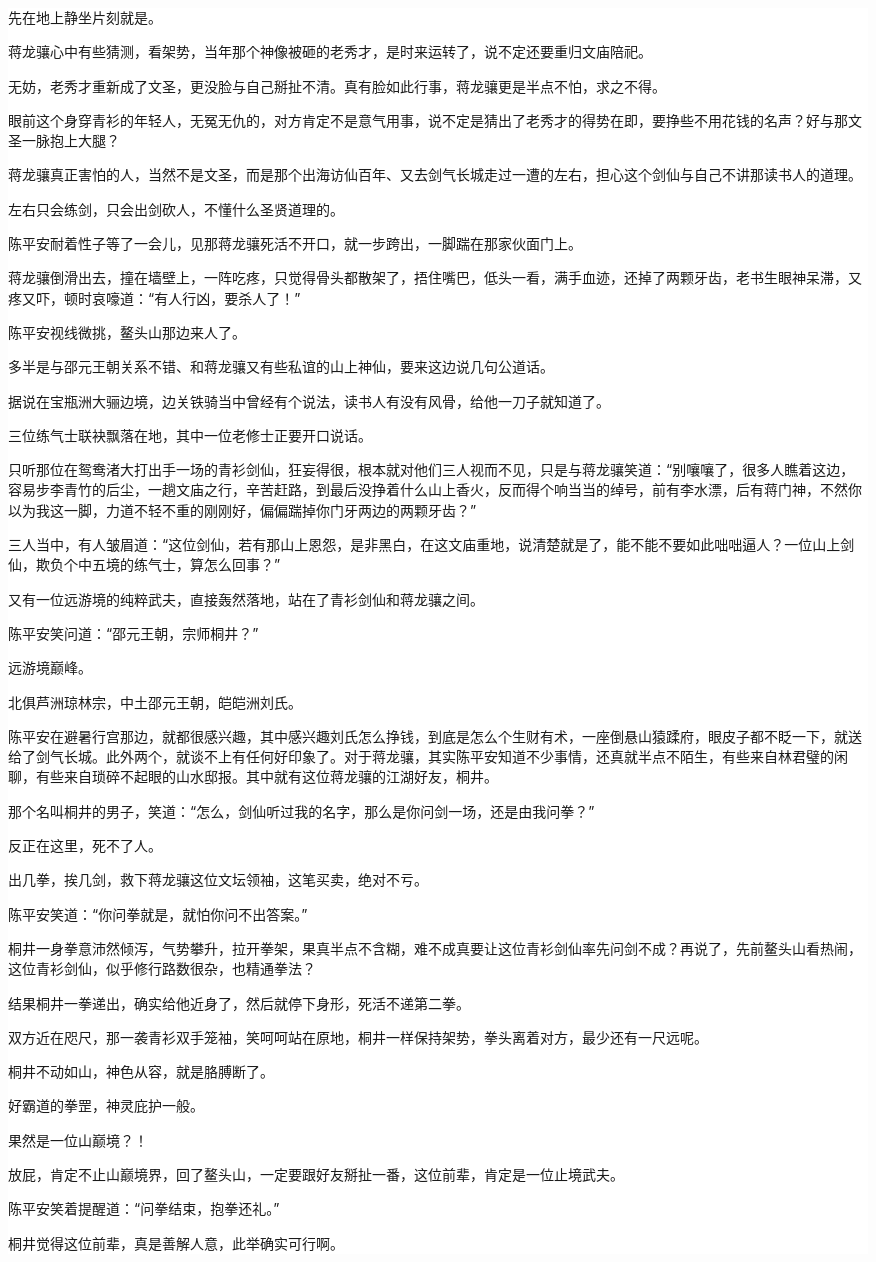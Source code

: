    先在地上静坐片刻就是。

   蒋龙骧心中有些猜测，看架势，当年那个神像被砸的老秀才，是时来运转了，说不定还要重归文庙陪祀。

   无妨，老秀才重新成了文圣，更没脸与自己掰扯不清。真有脸如此行事，蒋龙骧更是半点不怕，求之不得。

   眼前这个身穿青衫的年轻人，无冤无仇的，对方肯定不是意气用事，说不定是猜出了老秀才的得势在即，要挣些不用花钱的名声？好与那文圣一脉抱上大腿？

   蒋龙骧真正害怕的人，当然不是文圣，而是那个出海访仙百年、又去剑气长城走过一遭的左右，担心这个剑仙与自己不讲那读书人的道理。

   左右只会练剑，只会出剑砍人，不懂什么圣贤道理的。

   陈平安耐着性子等了一会儿，见那蒋龙骧死活不开口，就一步跨出，一脚踹在那家伙面门上。

   蒋龙骧倒滑出去，撞在墙壁上，一阵吃疼，只觉得骨头都散架了，捂住嘴巴，低头一看，满手血迹，还掉了两颗牙齿，老书生眼神呆滞，又疼又吓，顿时哀嚎道：“有人行凶，要杀人了！”

   陈平安视线微挑，鳌头山那边来人了。

   多半是与邵元王朝关系不错、和蒋龙骧又有些私谊的山上神仙，要来这边说几句公道话。

   据说在宝瓶洲大骊边境，边关铁骑当中曾经有个说法，读书人有没有风骨，给他一刀子就知道了。

   三位练气士联袂飘落在地，其中一位老修士正要开口说话。

   只听那位在鸳鸯渚大打出手一场的青衫剑仙，狂妄得很，根本就对他们三人视而不见，只是与蒋龙骧笑道：“别嚷嚷了，很多人瞧着这边，容易步李青竹的后尘，一趟文庙之行，辛苦赶路，到最后没挣着什么山上香火，反而得个响当当的绰号，前有李水漂，后有蒋门神，不然你以为我这一脚，力道不轻不重的刚刚好，偏偏踹掉你门牙两边的两颗牙齿？”

   三人当中，有人皱眉道：“这位剑仙，若有那山上恩怨，是非黑白，在这文庙重地，说清楚就是了，能不能不要如此咄咄逼人？一位山上剑仙，欺负个中五境的练气士，算怎么回事？”

   又有一位远游境的纯粹武夫，直接轰然落地，站在了青衫剑仙和蒋龙骧之间。

   陈平安笑问道：“邵元王朝，宗师桐井？”

   远游境巅峰。

   北俱芦洲琼林宗，中土邵元王朝，皑皑洲刘氏。

   陈平安在避暑行宫那边，就都很感兴趣，其中感兴趣刘氏怎么挣钱，到底是怎么个生财有术，一座倒悬山猿蹂府，眼皮子都不眨一下，就送给了剑气长城。此外两个，就谈不上有任何好印象了。对于蒋龙骧，其实陈平安知道不少事情，还真就半点不陌生，有些来自林君璧的闲聊，有些来自琐碎不起眼的山水邸报。其中就有这位蒋龙骧的江湖好友，桐井。

   那个名叫桐井的男子，笑道：“怎么，剑仙听过我的名字，那么是你问剑一场，还是由我问拳？”

   反正在这里，死不了人。

   出几拳，挨几剑，救下蒋龙骧这位文坛领袖，这笔买卖，绝对不亏。

   陈平安笑道：“你问拳就是，就怕你问不出答案。”

   桐井一身拳意沛然倾泻，气势攀升，拉开拳架，果真半点不含糊，难不成真要让这位青衫剑仙率先问剑不成？再说了，先前鳌头山看热闹，这位青衫剑仙，似乎修行路数很杂，也精通拳法？

   结果桐井一拳递出，确实给他近身了，然后就停下身形，死活不递第二拳。

   双方近在咫尺，那一袭青衫双手笼袖，笑呵呵站在原地，桐井一样保持架势，拳头离着对方，最少还有一尺远呢。

   桐井不动如山，神色从容，就是胳膊断了。

   好霸道的拳罡，神灵庇护一般。

   果然是一位山巅境？！

   放屁，肯定不止山巅境界，回了鳌头山，一定要跟好友掰扯一番，这位前辈，肯定是一位止境武夫。

   陈平安笑着提醒道：“问拳结束，抱拳还礼。”

   桐井觉得这位前辈，真是善解人意，此举确实可行啊。
